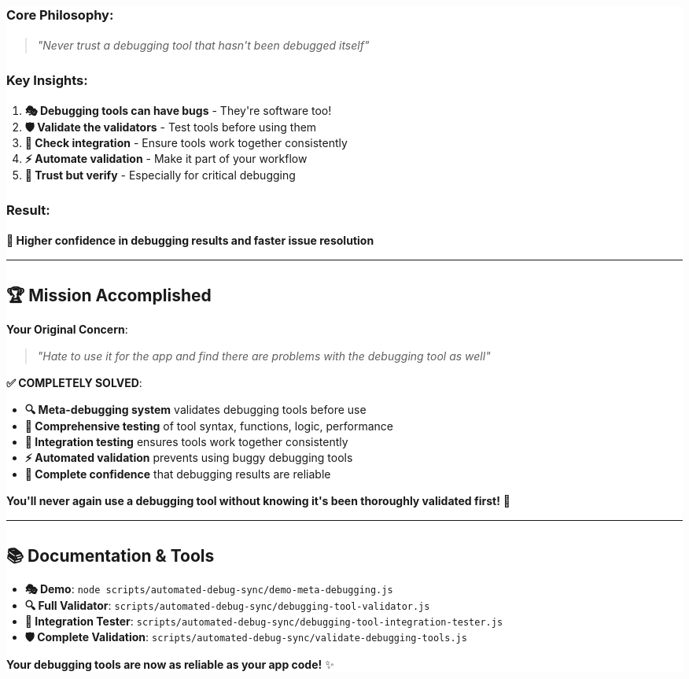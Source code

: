 ### **Core Philosophy**:

> _"Never trust a debugging tool that hasn't been debugged itself"_

### **Key Insights**:

1. **🎭 Debugging tools can have bugs** - They're software too!
2. **🛡️ Validate the validators** - Test tools before using them
3. **🔗 Check integration** - Ensure tools work together consistently
4. **⚡ Automate validation** - Make it part of your workflow
5. **🎯 Trust but verify** - Especially for critical debugging

### **Result**:

**🚀 Higher confidence in debugging results and faster issue resolution**

---

## 🏆 **Mission Accomplished**

**Your Original Concern**:

> _"Hate to use it for the app and find there are problems with the debugging tool as well"_

**✅ COMPLETELY SOLVED**:

- **🔍 Meta-debugging system** validates debugging tools before use
- **🧪 Comprehensive testing** of tool syntax, functions, logic, performance
- **🔗 Integration testing** ensures tools work together consistently
- **⚡ Automated validation** prevents using buggy debugging tools
- **🎯 Complete confidence** that debugging results are reliable

**You'll never again use a debugging tool without knowing it's been thoroughly validated first!** 🎉

---

## 📚 **Documentation & Tools**

- **🎭 Demo**: `node scripts/automated-debug-sync/demo-meta-debugging.js`
- **🔍 Full Validator**: `scripts/automated-debug-sync/debugging-tool-validator.js`
- **🔗 Integration Tester**: `scripts/automated-debug-sync/debugging-tool-integration-tester.js`
- **🛡️ Complete Validation**: `scripts/automated-debug-sync/validate-debugging-tools.js`

**Your debugging tools are now as reliable as your app code!** ✨
